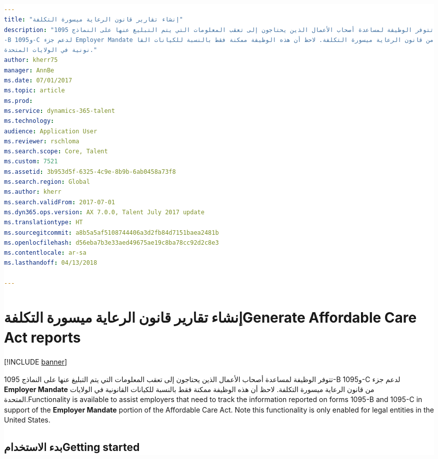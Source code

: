 ```yaml
---
title: "إنشاء تقارير قانون الرعاية ميسورة التكلفة"
description: "تتوفر الوظيفة لمساعدة أصحاب الأعمال الذين يحتاجون إلى تعقب المعلومات التي يتم التبليغ عنها على النماذج 1095-B و1095-C لدعم جزء Employer Mandate من قانون الرعاية ميسورة التكلفة‬. لاحظ أن هذه الوظيفة ممكنة فقط بالنسبة للكيانات القانونية في الولايات المتحدة.‬"
author: kherr75
manager: AnnBe
ms.date: 07/01/2017
ms.topic: article
ms.prod: 
ms.service: dynamics-365-talent
ms.technology: 
audience: Application User
ms.reviewer: rschloma
ms.search.scope: Core, Talent
ms.custom: 7521
ms.assetid: 3b953d5f-6325-4c9e-8b9b-6ab0458a73f8
ms.search.region: Global
ms.author: kherr
ms.search.validFrom: 2017-07-01
ms.dyn365.ops.version: AX 7.0.0, Talent July 2017 update
ms.translationtype: HT
ms.sourcegitcommit: a8b5a5af5108744406a3d2fb84d7151baea2481b
ms.openlocfilehash: d56eba7b3e33aed49675ae19c8ba78cc92d2c8e3
ms.contentlocale: ar-sa
ms.lasthandoff: 04/13/2018

---
```

# <a name="generate-affordable-care-act-reports"></a><span data-ttu-id="11fe7-103">إنشاء تقارير قانون الرعاية ميسورة التكلفة</span><span class="sxs-lookup"><span data-stu-id="11fe7-103">Generate Affordable Care Act reports</span></span>

[!INCLUDE [banner](includes/banner.md)]

<span data-ttu-id="11fe7-104">تتوفر الوظيفة لمساعدة أصحاب الأعمال الذين يحتاجون إلى تعقب المعلومات التي يتم التبليغ عنها على النماذج 1095-B و1095-C لدعم جزء **Employer Mandate** من قانون الرعاية ميسورة التكلفة‬. لاحظ أن هذه الوظيفة ممكنة فقط بالنسبة للكيانات القانونية في الولايات المتحدة.‬</span><span class="sxs-lookup"><span data-stu-id="11fe7-104">Functionality is available to assist employers that need to track the information reported on forms 1095-B and 1095-C in support of the **Employer Mandate** portion of the Affordable Care Act. Note this functionality is only enabled for legal entities in the United States.</span></span>

## <a name="getting-started"></a><span data-ttu-id="11fe7-105">بدء الاستخدام</span><span class="sxs-lookup"><span data-stu-id="11fe7-105">Getting started</span></span>